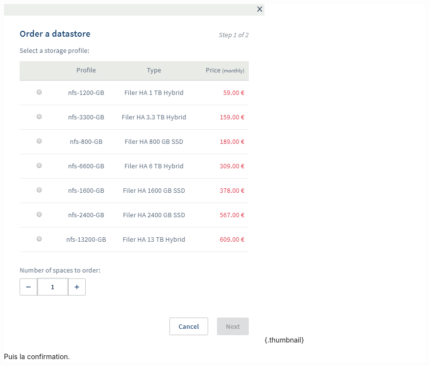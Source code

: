 ![commande datastore](images/images-order_datastore_manager.png){.thumbnail}

Puis la confirmation.
